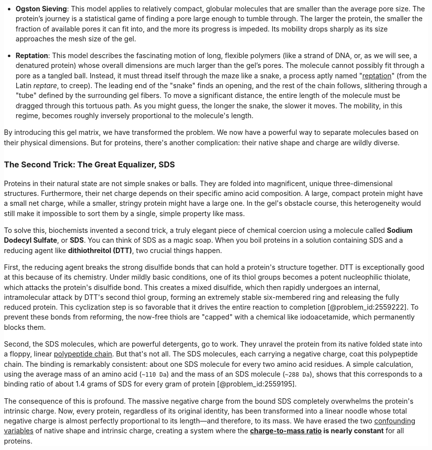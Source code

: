 -   **Ogston Sieving**: This model applies to relatively compact, globular molecules that are smaller than the average pore size. The protein’s journey is a statistical game of finding a pore large enough to tumble through. The larger the protein, the smaller the fraction of available pores it can fit into, and the more its progress is impeded. Its mobility drops sharply as its size approaches the mesh size of the gel.

-   **Reptation**: This model describes the fascinating motion of long, flexible polymers (like a strand of DNA, or, as we will see, a denatured protein) whose overall dimensions are much larger than the gel’s pores. The molecule cannot possibly fit through a pore as a tangled ball. Instead, it must thread itself through the maze like a snake, a process aptly named "[reptation](@article_id:180562)" (from the Latin *reptare*, to creep). The leading end of the "snake" finds an opening, and the rest of the chain follows, slithering through a "tube" defined by the surrounding gel fibers. To move a significant distance, the entire length of the molecule must be dragged through this tortuous path. As you might guess, the longer the snake, the slower it moves. The mobility, in this regime, becomes roughly inversely proportional to the molecule's length.

By introducing this gel matrix, we have transformed the problem. We now have a powerful way to separate molecules based on their physical dimensions. But for proteins, there's another complication: their native shape and charge are wildly diverse.

### The Second Trick: The Great Equalizer, SDS

Proteins in their natural state are not simple snakes or balls. They are folded into magnificent, unique three-dimensional structures. Furthermore, their net charge depends on their specific amino acid composition. A large, compact protein might have a small net charge, while a smaller, stringy protein might have a large one. In the gel's obstacle course, this heterogeneity would still make it impossible to sort them by a single, simple property like mass.

To solve this, biochemists invented a second trick, a truly elegant piece of chemical coercion using a molecule called **Sodium Dodecyl Sulfate**, or **SDS**. You can think of SDS as a magic soap. When you boil proteins in a solution containing SDS and a reducing agent like **dithiothreitol (DTT)**, two crucial things happen.

First, the reducing agent breaks the strong disulfide bonds that can hold a protein's structure together. DTT is exceptionally good at this because of its chemistry. Under mildly basic conditions, one of its thiol groups becomes a potent nucleophilic thiolate, which attacks the protein's disulfide bond. This creates a mixed disulfide, which then rapidly undergoes an internal, intramolecular attack by DTT's second thiol group, forming an extremely stable six-membered ring and releasing the fully reduced protein. This cyclization step is so favorable that it drives the entire reaction to completion [@problem_id:2559222]. To prevent these bonds from reforming, the now-free thiols are "capped" with a chemical like iodoacetamide, which permanently blocks them.

Second, the SDS molecules, which are powerful detergents, go to work. They unravel the protein from its native folded state into a floppy, linear [polypeptide chain](@article_id:144408). But that's not all. The SDS molecules, each carrying a negative charge, coat this polypeptide chain. The binding is remarkably consistent: about one SDS molecule for every two amino acid residues. A simple calculation, using the average mass of an amino acid (`~110 Da`) and the mass of an SDS molecule (`~288 Da`), shows that this corresponds to a binding ratio of about $1.4$ grams of SDS for every gram of protein [@problem_id:2559195].

The consequence of this is profound. The massive negative charge from the bound SDS completely overwhelms the protein's intrinsic charge. Now, every protein, regardless of its original identity, has been transformed into a linear noodle whose total negative charge is almost perfectly proportional to its length—and therefore, to its mass. We have erased the two [confounding variables](@article_id:199283) of native shape and intrinsic charge, creating a system where the **[charge-to-mass ratio](@article_id:145054) is nearly constant** for all proteins.
